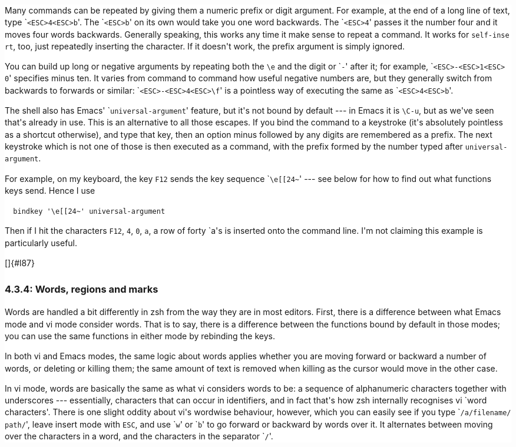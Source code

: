 Many commands can be repeated by giving them a numeric prefix or digit
argument. For example, at the end of a long line of text, type
\``<ESC>4<ESC>b`\'. The \``<ESC>b`\' on its own would take you one word
backwards. The \``<ESC>4`\' passes it the number four and it moves four
words backwards. Generally speaking, this works any time it make sense
to repeat a command. It works for `self-insert`, too, just repeatedly
inserting the character. If it doesn\'t work, the prefix argument is
simply ignored.

You can build up long or negative arguments by repeating both the `\e`
and the digit or \``-`\' after it; for example, \``<ESC>-<ESC>1<ESC>0`\'
specifies minus ten. It varies from command to command how useful
negative numbers are, but they generally switch from backwards to
forwards or similar: \``<ESC>-<ESC>4<ESC>\f`\' is a pointless way of
executing the same as \``<ESC>4<ESC>b`\'.

The shell also has Emacs\' \``universal-argument`\' feature, but it\'s
not bound by default \-\-- in Emacs it is `\C-u`, but as we\'ve seen
that\'s already in use. This is an alternative to all those escapes. If
you bind the command to a keystroke (it\'s absolutely pointless as a
shortcut otherwise), and type that key, then an option minus followed by
any digits are remembered as a prefix. The next keystroke which is not
one of those is then executed as a command, with the prefix formed by
the number typed after `universal-argument`.

For example, on my keyboard, the key `F12` sends the key sequence
\``\e[[24~`\' \-\-- see below for how to find out what functions keys
send. Hence I use

      bindkey '\e[[24~' universal-argument

Then if I hit the characters `F12`, `4`, `0`, `a`, a row of forty \`a\'s
is inserted onto the command line. I\'m not claiming this example is
particularly useful.

[]{#l87}

### 4.3.4: Words, regions and marks

Words are handled a bit differently in zsh from the way they are in most
editors. First, there is a difference between what Emacs mode and vi
mode consider words. That is to say, there is a difference between the
functions bound by default in those modes; you can use the same
functions in either mode by rebinding the keys.

In both vi and Emacs modes, the same logic about words applies whether
you are moving forward or backward a number of words, or deleting or
killing them; the same amount of text is removed when killing as the
cursor would move in the other case.

In vi mode, words are basically the same as what vi considers words to
be: a sequence of alphanumeric characters together with underscores
\-\-- essentially, characters that can occur in identifiers, and in fact
that\'s how zsh internally recognises vi \`word characters\'. There is
one slight oddity about vi\'s wordwise behaviour, however, which you can
easily see if you type \``/a/filename/path/`\', leave insert mode with
`ESC`, and use \``w`\' or \``b`\' to go forward or backward by words
over it. It alternates between moving over the characters in a word, and
the characters in the separator \``/`\'.
